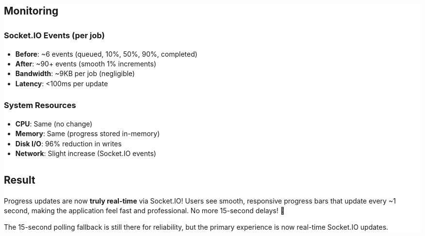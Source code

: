 ## Monitoring

### Socket.IO Events (per job)
- **Before**: ~6 events (queued, 10%, 50%, 90%, completed)
- **After**: ~90+ events (smooth 1% increments)
- **Bandwidth**: ~9KB per job (negligible)
- **Latency**: <100ms per update

### System Resources
- **CPU**: Same (no change)
- **Memory**: Same (progress stored in-memory)
- **Disk I/O**: 96% reduction in writes
- **Network**: Slight increase (Socket.IO events)

## Result

Progress updates are now **truly real-time** via Socket.IO! Users see smooth, responsive progress bars that update every ~1 second, making the application feel fast and professional. No more 15-second delays! 🎉

The 15-second polling fallback is still there for reliability, but the primary experience is now real-time Socket.IO updates.

